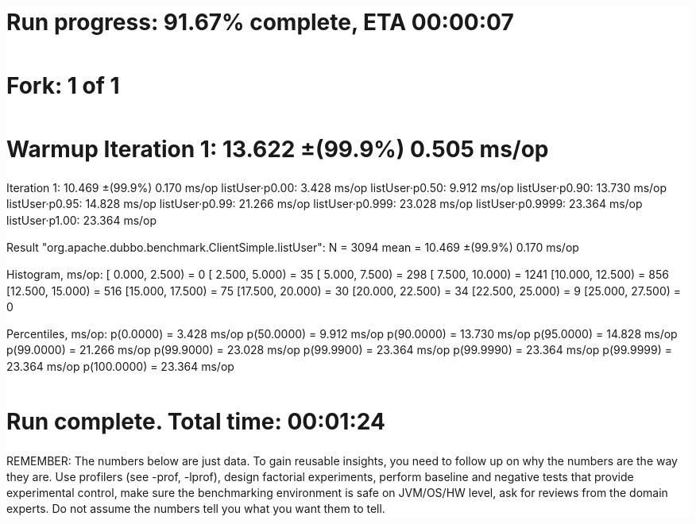 # Run progress: 91.67% complete, ETA 00:00:07
# Fork: 1 of 1
# Warmup Iteration   1: 13.622 ±(99.9%) 0.505 ms/op
Iteration   1: 10.469 ±(99.9%) 0.170 ms/op
                 listUser·p0.00:   3.428 ms/op
                 listUser·p0.50:   9.912 ms/op
                 listUser·p0.90:   13.730 ms/op
                 listUser·p0.95:   14.828 ms/op
                 listUser·p0.99:   21.266 ms/op
                 listUser·p0.999:  23.028 ms/op
                 listUser·p0.9999: 23.364 ms/op
                 listUser·p1.00:   23.364 ms/op



Result "org.apache.dubbo.benchmark.ClientSimple.listUser":
  N = 3094
  mean =     10.469 ±(99.9%) 0.170 ms/op

  Histogram, ms/op:
    [ 0.000,  2.500) = 0 
    [ 2.500,  5.000) = 35 
    [ 5.000,  7.500) = 298 
    [ 7.500, 10.000) = 1241 
    [10.000, 12.500) = 856 
    [12.500, 15.000) = 516 
    [15.000, 17.500) = 75 
    [17.500, 20.000) = 30 
    [20.000, 22.500) = 34 
    [22.500, 25.000) = 9 
    [25.000, 27.500) = 0 

  Percentiles, ms/op:
      p(0.0000) =      3.428 ms/op
     p(50.0000) =      9.912 ms/op
     p(90.0000) =     13.730 ms/op
     p(95.0000) =     14.828 ms/op
     p(99.0000) =     21.266 ms/op
     p(99.9000) =     23.028 ms/op
     p(99.9900) =     23.364 ms/op
     p(99.9990) =     23.364 ms/op
     p(99.9999) =     23.364 ms/op
    p(100.0000) =     23.364 ms/op


# Run complete. Total time: 00:01:24

REMEMBER: The numbers below are just data. To gain reusable insights, you need to follow up on
why the numbers are the way they are. Use profilers (see -prof, -lprof), design factorial
experiments, perform baseline and negative tests that provide experimental control, make sure
the benchmarking environment is safe on JVM/OS/HW level, ask for reviews from the domain experts.
Do not assume the numbers tell you what you want them to tell.
